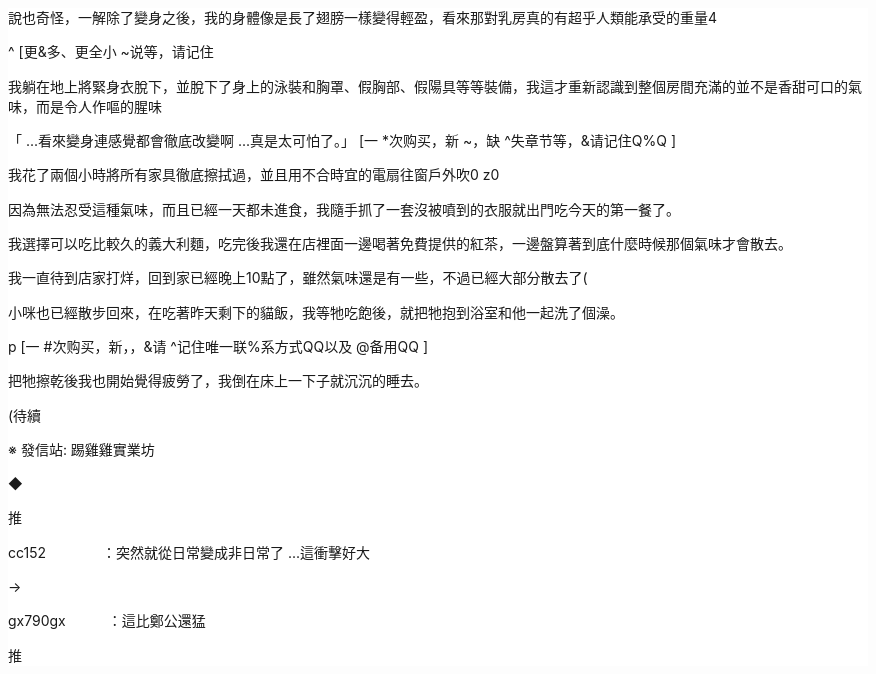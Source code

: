 



說也奇怪，一解除了變身之後，我的身體像是長了翅膀一樣變得輕盈，看來那對乳房真的有超乎人類能承受的重量4



 ^ [更&多、更全小 ~说等，请记住



我躺在地上將緊身衣脫下，並脫下了身上的泳裝和胸罩、假胸部、假陽具等等裝備，我這才重新認識到整個房間充滿的並不是香甜可口的氣味，而是令人作嘔的腥味



「 ...看來變身連感覺都會徹底改變啊 ...真是太可怕了。」 [一 *次购买，新 ~，缺 ^失章节等，&请记住Q%Q ]



我花了兩個小時將所有家具徹底擦拭過，並且用不合時宜的電扇往窗戶外吹0 z0





因為無法忍受這種氣味，而且已經一天都未進食，我隨手抓了一套沒被噴到的衣服就出門吃今天的第一餐了。



我選擇可以吃比較久的義大利麵，吃完後我還在店裡面一邊喝著免費提供的紅茶，一邊盤算著到底什麼時候那個氣味才會散去。



我一直待到店家打烊，回到家已經晚上10點了，雖然氣味還是有一些，不過已經大部分散去了(



小咪也已經散步回來，在吃著昨天剩下的貓飯，我等牠吃飽後，就把牠抱到浴室和他一起洗了個澡。



p [一 #次购买，新，，&请 ^记住唯一联%系方式QQ以及 @备用QQ ]



把牠擦乾後我也開始覺得疲勞了，我倒在床上一下子就沉沉的睡去。



(待續





※ 發信站: 踢雞雞實業坊



◆



推

cc152　　　　：突然就從日常變成非日常了 ...這衝擊好大



→

gx790gx　　　：這比鄭公還猛



推

